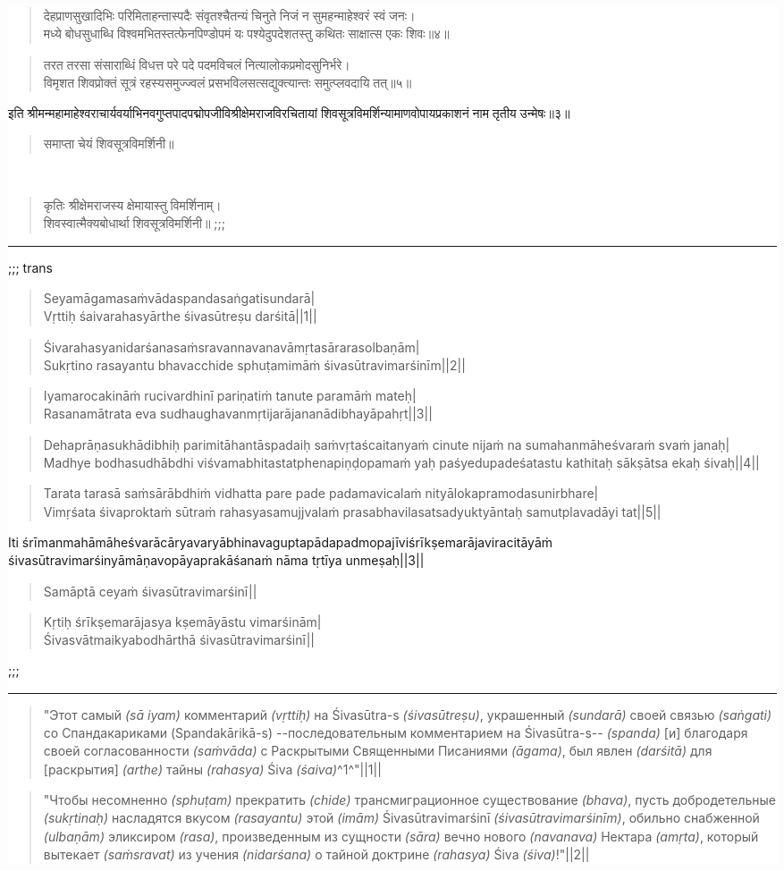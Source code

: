 > देहप्राणसुखादिभिः परिमिताहन्तास्पदैः संवृतश्चैतन्यं चिनुते निजं न सुमहन्माहेश्वरं स्वं जनः।  
> मध्ये बोधसुधाब्धि विश्वमभितस्तत्फेनपिण्डोपमं यः पश्येदुपदेशतस्तु कथितः साक्षात्स एकः शिवः॥४॥

> तरत तरसा संसाराब्धिं विधत्त परे पदे पदमविचलं नित्यालोकप्रमोदसुनिर्भरे।  
> विमृशत शिवप्रोक्तं सूत्रं रहस्यसमुज्ज्वलं प्रसभविलसत्सद्युक्त्यान्तः समुत्प्लवदायि तत्॥५॥

इति श्रीमन्महामाहेश्वराचार्यवर्याभिनवगुप्तपादपद्मोपजीविश्रीक्षेमराजविरचितायां शिवसूत्रविमर्शिन्यामाणवोपायप्रकाशनं नाम तृतीय उन्मेषः॥३॥

> समाप्ता चेयं शिवसूत्रविमर्शिनी॥

&nbsp;

> कृतिः श्रीक्षेमराजस्य क्षेमायास्तु विमर्शिनाम्।  
> शिवस्वात्मैक्यबोधार्था शिवसूत्रविमर्शिनी॥
> ;;;

---

;;; trans

> Seyamāgamasaṁvādaspandasaṅgatisundarā|  
> Vṛttiḥ śaivarahasyārthe śivasūtreṣu darśitā||1||

> Śivarahasyanidarśanasaṁsravannavanavāmṛtasārarasolbaṇām|  
> Sukṛtino rasayantu bhavacchide sphuṭamimāṁ śivasūtravimarśinīm||2||

> Iyamarocakināṁ rucivardhinī pariṇatiṁ tanute paramāṁ mateḥ|  
> Rasanamātrata eva sudhaughavanmṛtijarājananādibhayāpahṛt||3||

> Dehaprāṇasukhādibhiḥ parimitāhantāspadaiḥ saṁvṛtaścaitanyaṁ cinute nijaṁ na sumahanmāheśvaraṁ svaṁ janaḥ|  
> Madhye bodhasudhābdhi viśvamabhitastatphenapiṇḍopamaṁ yaḥ paśyedupadeśatastu kathitaḥ sākṣātsa ekaḥ śivaḥ||4||

> Tarata tarasā saṁsārābdhiṁ vidhatta pare pade padamavicalaṁ nityālokapramodasunirbhare|  
> Vimṛśata śivaproktaṁ sūtraṁ rahasyasamujjvalaṁ prasabhavilasatsadyuktyāntaḥ samutplavadāyi tat||5||

Iti śrīmanmahāmāheśvarācāryavaryābhinavaguptapādapadmopajīviśrīkṣemarājaviracitāyāṁ śivasūtravimarśinyāmāṇavopāyaprakāśanaṁ nāma tṛtīya unmeṣaḥ||3||

> Samāptā ceyaṁ śivasūtravimarśinī||

> Kṛtiḥ śrīkṣemarājasya kṣemāyāstu vimarśinām|  
> Śivasvātmaikyabodhārthā śivasūtravimarśinī||

;;;

---

> "Этот самый _(sā iyam)_ комментарий _(vṛttiḥ)_ на Śivasūtra-s _(śivasūtreṣu)_, украшенный _(sundarā)_ своей связью _(saṅgati)_ со Спандакариками (Spandakārikā-s) --последовательным комментарием на Śivasūtra-s-- _(spanda)_ [и] благодаря своей согласованности _(saṁvāda)_ с Раскрытыми Священными Писаниями _(āgama)_, был явлен _(darśitā)_ для [раскрытия] _(arthe)_ тайны _(rahasya)_ Śiva _(śaiva)_^1^"||1||

> "Чтобы несомненно _(sphuṭam)_ прекратить _(chide)_ трансмиграционное существование _(bhava)_, пусть добродетельные _(sukṛtinaḥ)_ насладятся вкусом _(rasayantu)_ этой _(imām)_ Śivasūtravimarśinī _(śivasūtravimarśinīm)_, обильно снабженной _(ulbaṇām)_ эликсиром _(rasa)_, произведенным из сущности _(sāra)_ вечно нового _(navanava)_ Нектара _(amṛta)_, который вытекает _(saṁsravat)_ из учения _(nidarśana)_ о тайной доктрине _(rahasya)_ Śiva _(śiva)_!"||2||

